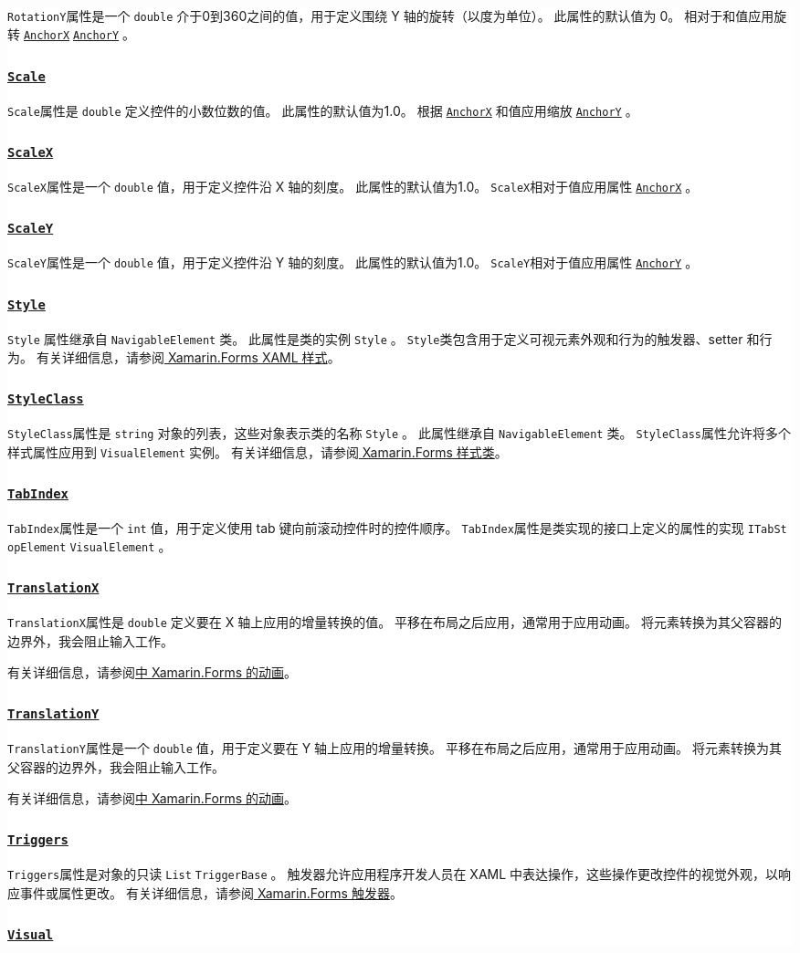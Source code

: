 `RotationY`属性是一个 `double` 介于0到360之间的值，用于定义围绕 Y 轴的旋转（以度为单位）。 此属性的默认值为 0。 相对于和值应用旋转 [`AnchorX`](#anchorx) [`AnchorY`](#anchory) 。

### [`Scale`](xref:Xamarin.Forms.VisualElement.Scale)

`Scale`属性是 `double` 定义控件的小数位数的值。 此属性的默认值为1.0。 根据 [`AnchorX`](#anchorx) 和值应用缩放 [`AnchorY`](#anchory) 。

### [`ScaleX`](xref:Xamarin.Forms.VisualElement.ScaleX)

`ScaleX`属性是一个 `double` 值，用于定义控件沿 X 轴的刻度。 此属性的默认值为1.0。 `ScaleX`相对于值应用属性 [`AnchorX`](#anchorx) 。

### [`ScaleY`](xref:Xamarin.Forms.VisualElement.ScaleY)

`ScaleY`属性是一个 `double` 值，用于定义控件沿 Y 轴的刻度。 此属性的默认值为1.0。 `ScaleY`相对于值应用属性 [`AnchorY`](#anchory) 。

### [`Style`](xref:Xamarin.Forms.NavigableElement.Style)

`Style` 属性继承自 `NavigableElement` 类。 此属性是类的实例 `Style` 。 `Style`类包含用于定义可视元素外观和行为的触发器、setter 和行为。 有关详细信息，请参阅[ Xamarin.Forms XAML 样式](~/xamarin-forms/user-interface/styles/xaml/index.md)。

### [`StyleClass`](xref:Xamarin.Forms.NavigableElement.StyleClass)

`StyleClass`属性是 `string` 对象的列表，这些对象表示类的名称 `Style` 。 此属性继承自 `NavigableElement` 类。 `StyleClass`属性允许将多个样式属性应用到 `VisualElement` 实例。 有关详细信息，请参阅[ Xamarin.Forms 样式类](~/xamarin-forms/user-interface/styles/xaml/style-class.md)。

### [`TabIndex`](xref:Xamarin.Forms.VisualElement.TabIndex)

`TabIndex`属性是一个 `int` 值，用于定义使用 tab 键向前滚动控件时的控件顺序。 `TabIndex`属性是类实现的接口上定义的属性的实现 `ITabStopElement` `VisualElement` 。

### [`TranslationX`](xref:Xamarin.Forms.VisualElement.TranslationX)

`TranslationX`属性是 `double` 定义要在 X 轴上应用的增量转换的值。 平移在布局之后应用，通常用于应用动画。 将元素转换为其父容器的边界外，我会阻止输入工作。

有关详细信息，请参阅[中 Xamarin.Forms 的动画](~/xamarin-forms/user-interface/animation/index.md)。

### [`TranslationY`](xref:Xamarin.Forms.VisualElement.TranslationY)

`TranslationY`属性是一个 `double` 值，用于定义要在 Y 轴上应用的增量转换。 平移在布局之后应用，通常用于应用动画。 将元素转换为其父容器的边界外，我会阻止输入工作。

有关详细信息，请参阅[中 Xamarin.Forms 的动画](~/xamarin-forms/user-interface/animation/index.md)。

### [`Triggers`](xref:Xamarin.Forms.VisualElement.Triggers)

`Triggers`属性是对象的只读 `List` `TriggerBase` 。 触发器允许应用程序开发人员在 XAML 中表达操作，这些操作更改控件的视觉外观，以响应事件或属性更改。 有关详细信息，请参阅[ Xamarin.Forms 触发器](~/xamarin-forms/app-fundamentals/triggers.md)。

### [`Visual`](xref:Xamarin.Forms.VisualElement.Visual)
